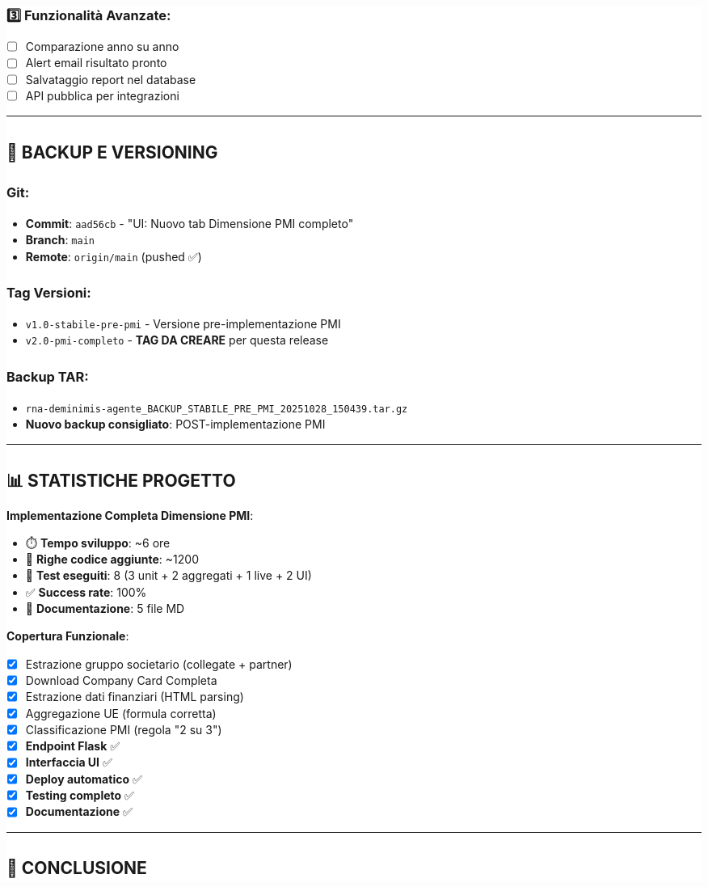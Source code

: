 ### 3️⃣ Funzionalità Avanzate:
- [ ] Comparazione anno su anno
- [ ] Alert email risultato pronto
- [ ] Salvataggio report nel database
- [ ] API pubblica per integrazioni

---

## 💾 BACKUP E VERSIONING

### Git:
- **Commit**: `aad56cb` - "UI: Nuovo tab Dimensione PMI completo"
- **Branch**: `main`
- **Remote**: `origin/main` (pushed ✅)

### Tag Versioni:
- `v1.0-stabile-pre-pmi` - Versione pre-implementazione PMI
- `v2.0-pmi-completo` - **TAG DA CREARE** per questa release

### Backup TAR:
- `rna-deminimis-agente_BACKUP_STABILE_PRE_PMI_20251028_150439.tar.gz`
- **Nuovo backup consigliato**: POST-implementazione PMI

---

## 📊 STATISTICHE PROGETTO

**Implementazione Completa Dimensione PMI**:
- ⏱️ **Tempo sviluppo**: ~6 ore
- 📝 **Righe codice aggiunte**: ~1200
- 🧪 **Test eseguiti**: 8 (3 unit + 2 aggregati + 1 live + 2 UI)
- ✅ **Success rate**: 100%
- 📄 **Documentazione**: 5 file MD

**Copertura Funzionale**:
- [x] Estrazione gruppo societario (collegate + partner)
- [x] Download Company Card Completa
- [x] Estrazione dati finanziari (HTML parsing)
- [x] Aggregazione UE (formula corretta)
- [x] Classificazione PMI (regola "2 su 3")
- [x] **Endpoint Flask** ✅
- [x] **Interfaccia UI** ✅
- [x] **Deploy automatico** ✅
- [x] **Testing completo** ✅
- [x] **Documentazione** ✅

---

## 🎉 CONCLUSIONE
